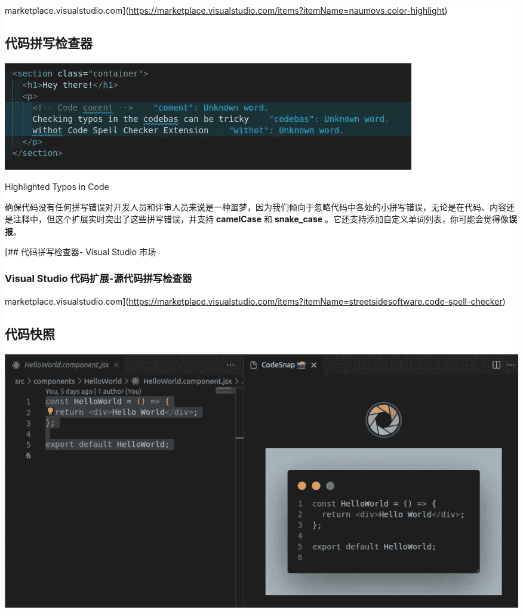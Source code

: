 marketplace.visualstudio.com](https://marketplace.visualstudio.com/items?itemName=naumovs.color-highlight) 

## 代码拼写检查器

![](img/67000ec7f402ff870e88160d9906628d.png)

Highlighted Typos in Code

确保代码没有任何拼写错误对开发人员和评审人员来说是一种噩梦，因为我们倾向于忽略代码中各处的小拼写错误，无论是在代码、内容还是注释中，但这个扩展实时突出了这些拼写错误，并支持 **camelCase** 和 **snake_case** 。它还支持添加自定义单词列表，你可能会觉得像**误报**。

[](https://marketplace.visualstudio.com/items?itemName=streetsidesoftware.code-spell-checker) [## 代码拼写检查器- Visual Studio 市场

### Visual Studio 代码扩展-源代码拼写检查器

marketplace.visualstudio.com](https://marketplace.visualstudio.com/items?itemName=streetsidesoftware.code-spell-checker) 

## 代码快照

![](img/9cc6cb67fdff168f6ff8f7b612dcedab.png)
